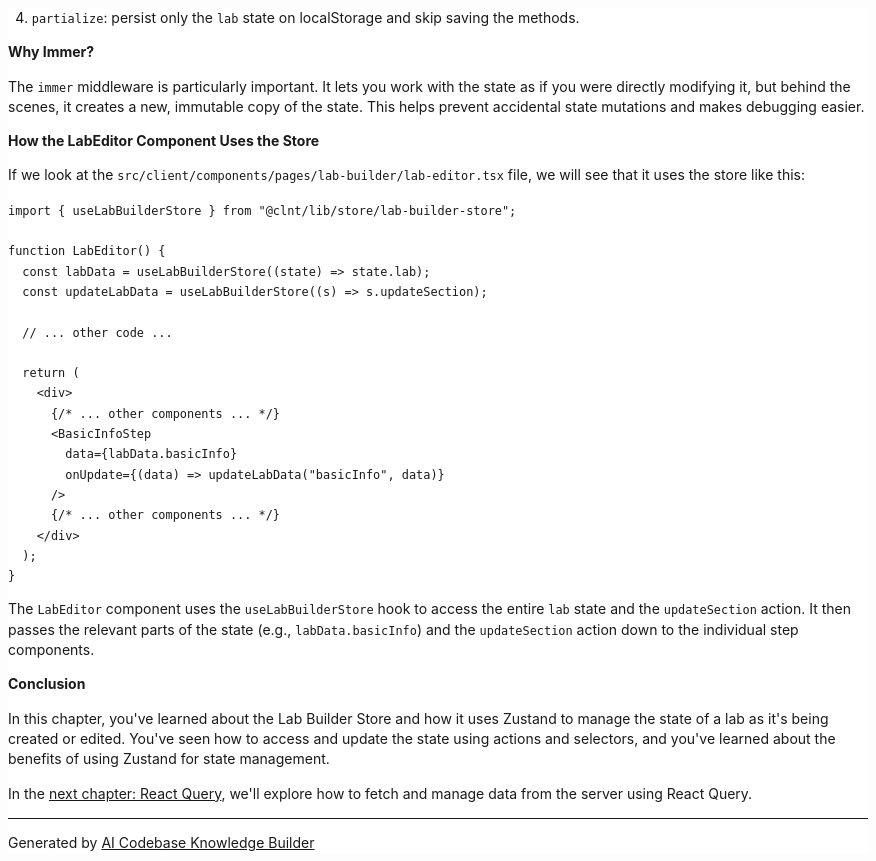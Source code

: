 4. `partialize`: persist only the `lab` state on localStorage and skip saving the methods.

**Why Immer?**

The `immer` middleware is particularly important. It lets you work with the state as if you were directly modifying it, but behind the scenes, it creates a new, immutable copy of the state. This helps prevent accidental state mutations and makes debugging easier.

**How the LabEditor Component Uses the Store**

If we look at the `src/client/components/pages/lab-builder/lab-editor.tsx` file, we will see that it uses the store like this:

```tsx
import { useLabBuilderStore } from "@clnt/lib/store/lab-builder-store";

function LabEditor() {
  const labData = useLabBuilderStore((state) => state.lab);
  const updateLabData = useLabBuilderStore((s) => s.updateSection);

  // ... other code ...

  return (
    <div>
      {/* ... other components ... */}
      <BasicInfoStep
        data={labData.basicInfo}
        onUpdate={(data) => updateLabData("basicInfo", data)}
      />
      {/* ... other components ... */}
    </div>
  );
}
```

The `LabEditor` component uses the `useLabBuilderStore` hook to access the entire `lab` state and the `updateSection` action. It then passes the relevant parts of the state (e.g., `labData.basicInfo`) and the `updateSection` action down to the individual step components.

**Conclusion**

In this chapter, you've learned about the Lab Builder Store and how it uses Zustand to manage the state of a lab as it's being created or edited. You've seen how to access and update the state using actions and selectors, and you've learned about the benefits of using Zustand for state management.

In the [next chapter: React Query](04_react_query.md), we'll explore how to fetch and manage data from the server using React Query.


---

Generated by [AI Codebase Knowledge Builder](https://github.com/The-Pocket/Tutorial-Codebase-Knowledge)